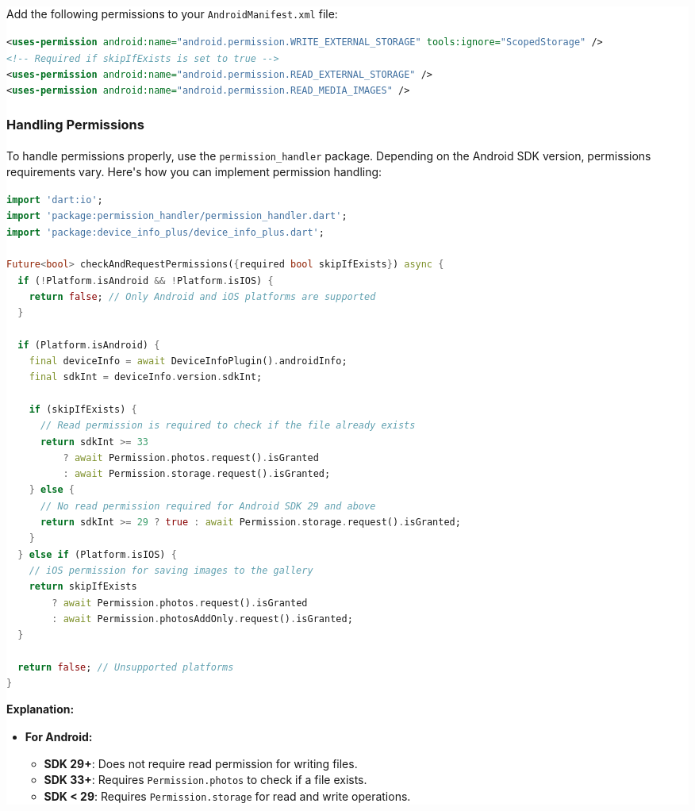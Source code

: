 Add the following permissions to your `AndroidManifest.xml` file:

```xml
<uses-permission android:name="android.permission.WRITE_EXTERNAL_STORAGE" tools:ignore="ScopedStorage" />
<!-- Required if skipIfExists is set to true -->
<uses-permission android:name="android.permission.READ_EXTERNAL_STORAGE" />
<uses-permission android:name="android.permission.READ_MEDIA_IMAGES" />
```

### Handling Permissions

To handle permissions properly, use the `permission_handler` package. Depending on the Android SDK version, permissions requirements vary. Here's how you can implement permission handling:

```dart
import 'dart:io';
import 'package:permission_handler/permission_handler.dart';
import 'package:device_info_plus/device_info_plus.dart';

Future<bool> checkAndRequestPermissions({required bool skipIfExists}) async {
  if (!Platform.isAndroid && !Platform.isIOS) {
    return false; // Only Android and iOS platforms are supported
  }

  if (Platform.isAndroid) {
    final deviceInfo = await DeviceInfoPlugin().androidInfo;
    final sdkInt = deviceInfo.version.sdkInt;

    if (skipIfExists) {
      // Read permission is required to check if the file already exists
      return sdkInt >= 33
          ? await Permission.photos.request().isGranted
          : await Permission.storage.request().isGranted;
    } else {
      // No read permission required for Android SDK 29 and above
      return sdkInt >= 29 ? true : await Permission.storage.request().isGranted;
    }
  } else if (Platform.isIOS) {
    // iOS permission for saving images to the gallery
    return skipIfExists
        ? await Permission.photos.request().isGranted
        : await Permission.photosAddOnly.request().isGranted;
  }

  return false; // Unsupported platforms
}
```

**Explanation:**

- **For Android:**

  - **SDK 29+**: Does not require read permission for writing files.
  - **SDK 33+**: Requires `Permission.photos` to check if a file exists.
  - **SDK < 29**: Requires `Permission.storage` for read and write operations.
